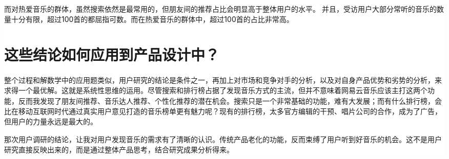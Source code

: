 而对热爱音乐的群体，虽然搜索依然是最常用的，但朋友间的推荐占比会明显高于整体用户的水平。
并且，受访用户大部分常听的音乐的数量十分有限，超过100首的都屈指可数。而在热爱音乐的群体中，超过100首的占比非常高。

# 这些结论如何应用到产品设计中？

整个过程和解数学中的应用题类似，用户研究的结论是条件之一，再加上对市场和竞争对手的分析，以及对自身产品优势和劣势的分析，来求得一个最优解。这就是系统性思维的运用。尽管搜索和排行榜占据了发现音乐方式的主流，但并不意味着网易云音乐应该主打这两个功能，反而我发现了朋友间推荐、音乐达人推荐、个性化推荐的潜在机会。搜索只是一个非常基础的功能，难有大发展；而有什么排行榜，会比在移动互联网时代通过真实用户意见打造的音乐榜单更有魅力呢？现有的排行榜，太多官方编辑的干预、唱片公司的合作，成为了广告，但用户的力量永远是最大的。

那次用户调研的结论，让我对用户发现音乐的需求有了清晰的认识。传统产品老化的功能，反而束缚了用户听到好音乐的机会。这不是用户研究直接反映出来的，而是通过整体产品思考，结合研究成果分析得来。